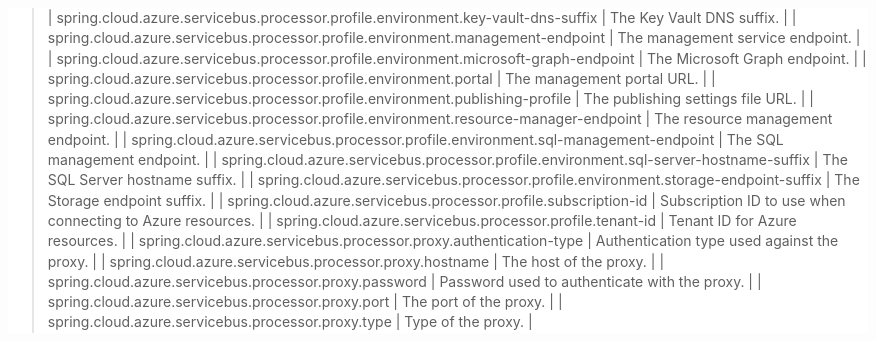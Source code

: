 > | spring.cloud.azure.servicebus.processor.profile.environment.key-vault-dns-suffix                                      | The Key Vault DNS suffix.                                                                                                                                                                          |
> | spring.cloud.azure.servicebus.processor.profile.environment.management-endpoint                                       | The management service endpoint.                                                                                                                                                                   |
> | spring.cloud.azure.servicebus.processor.profile.environment.microsoft-graph-endpoint                                  | The Microsoft Graph endpoint.                                                                                                                                                                      |
> | spring.cloud.azure.servicebus.processor.profile.environment.portal                                                    | The management portal URL.                                                                                                                                                                         |
> | spring.cloud.azure.servicebus.processor.profile.environment.publishing-profile                                        | The publishing settings file URL.                                                                                                                                                                  |
> | spring.cloud.azure.servicebus.processor.profile.environment.resource-manager-endpoint                                 | The resource management endpoint.                                                                                                                                                                  |
> | spring.cloud.azure.servicebus.processor.profile.environment.sql-management-endpoint                                   | The SQL management endpoint.                                                                                                                                                                       |
> | spring.cloud.azure.servicebus.processor.profile.environment.sql-server-hostname-suffix                                | The SQL Server hostname suffix.                                                                                                                                                                    |
> | spring.cloud.azure.servicebus.processor.profile.environment.storage-endpoint-suffix                                   | The Storage endpoint suffix.                                                                                                                                                                       |
> | spring.cloud.azure.servicebus.processor.profile.subscription-id                                                       | Subscription ID to use when connecting to Azure resources.                                                                                                                                         |
> | spring.cloud.azure.servicebus.processor.profile.tenant-id                                                             | Tenant ID for Azure resources.                                                                                                                                                                     |
> | spring.cloud.azure.servicebus.processor.proxy.authentication-type                                                     | Authentication type used against the proxy.                                                                                                                                                        |
> | spring.cloud.azure.servicebus.processor.proxy.hostname                                                                | The host of the proxy.                                                                                                                                                                             |
> | spring.cloud.azure.servicebus.processor.proxy.password                                                                | Password used to authenticate with the proxy.                                                                                                                                                      |
> | spring.cloud.azure.servicebus.processor.proxy.port                                                                    | The port of the proxy.                                                                                                                                                                             |
> | spring.cloud.azure.servicebus.processor.proxy.type                                                                    | Type of the proxy.                                                                                                                                                                                 |